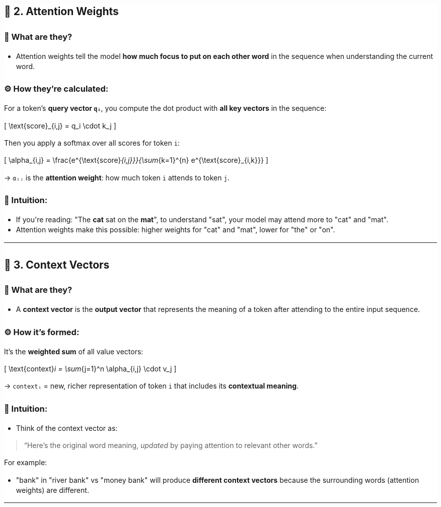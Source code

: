 
## 🎯 2. **Attention Weights**

### 📌 What are they?
- Attention weights tell the model **how much focus to put on each other word** in the sequence when understanding the current word.

### ⚙️ How they’re calculated:
For a token’s **query vector `qᵢ`**, you compute the dot product with **all key vectors** in the sequence:

\[
\text{score}_{i,j} = q_i \cdot k_j
\]

Then you apply a softmax over all scores for token `i`:

\[
\alpha_{i,j} = \frac{e^{\text{score}_{i,j}}}{\sum_{k=1}^{n} e^{\text{score}_{i,k}}}
\]

→ `αᵢⱼ` is the **attention weight**: how much token `i` attends to token `j`.

### 🧠 Intuition:
- If you're reading: "The **cat** sat on the **mat**", to understand "sat", your model may attend more to "cat" and "mat".
- Attention weights make this possible: higher weights for "cat" and "mat", lower for "the" or "on".

---

## 🧊 3. **Context Vectors**

### 📌 What are they?
- A **context vector** is the **output vector** that represents the meaning of a token after attending to the entire input sequence.

### ⚙️ How it’s formed:
It’s the **weighted sum** of all value vectors:

\[
\text{context}_i = \sum_{j=1}^n \alpha_{i,j} \cdot v_j
\]

→ `contextᵢ` = new, richer representation of token `i` that includes its **contextual meaning**.

### 🧠 Intuition:
- Think of the context vector as:
> “Here’s the original word meaning, *updated* by paying attention to relevant other words.”

For example:
- "bank" in "river bank" vs "money bank" will produce **different context vectors** because the surrounding words (attention weights) are different.

---